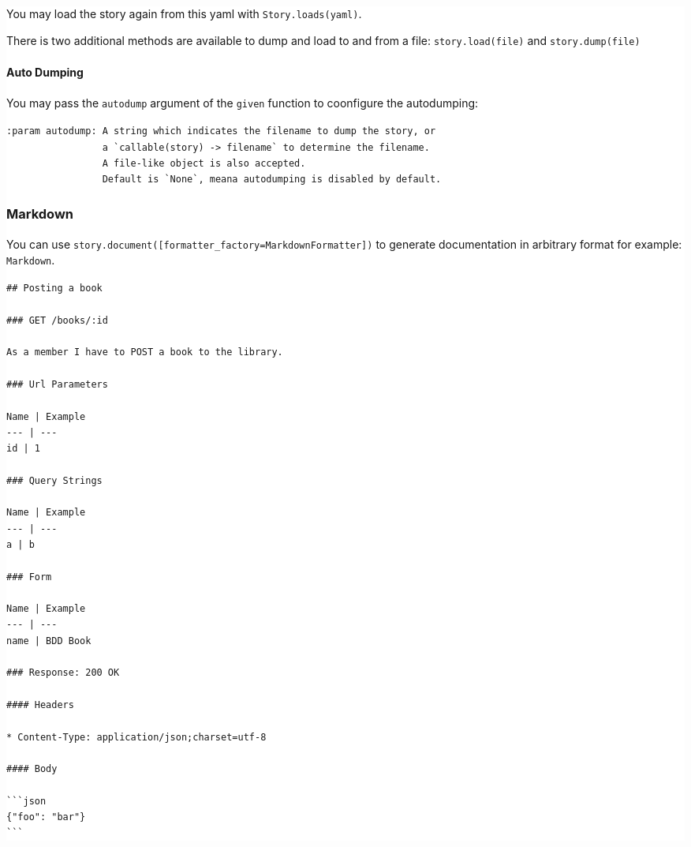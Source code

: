 You may load the story again from this yaml with `Story.loads(yaml)`.

There is two additional methods are available to dump and load to 
and from a file: `story.load(file)` and `story.dump(file)`

#### Auto Dumping

You may pass the `autodump` argument of the `given` function to coonfigure the autodumping:

    :param autodump: A string which indicates the filename to dump the story, or
                     a `callable(story) -> filename` to determine the filename.
                     A file-like object is also accepted.
                     Default is `None`, meana autodumping is disabled by default.
 

### Markdown

You can use `story.document([formatter_factory=MarkdownFormatter])` to generate documentation 
in arbitrary format for example: `Markdown`.


    ## Posting a book
    
    ### GET /books/:id
    
    As a member I have to POST a book to the library.
    
    ### Url Parameters
    
    Name | Example
    --- | ---
    id | 1
    
    ### Query Strings
    
    Name | Example
    --- | ---
    a | b
    
    ### Form
    
    Name | Example
    --- | ---
    name | BDD Book
    
    ### Response: 200 OK
    
    #### Headers
    
    * Content-Type: application/json;charset=utf-8
    
    #### Body
    
    ```json
    {"foo": "bar"}
    ```
    